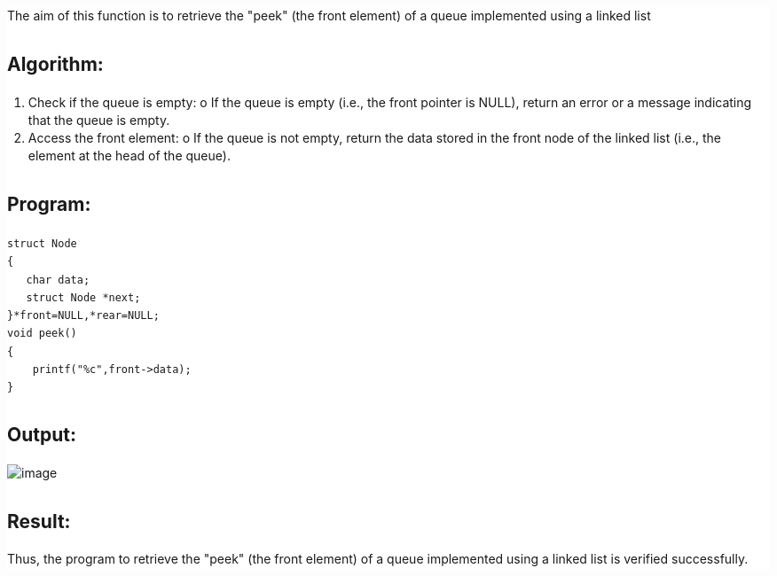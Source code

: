 The aim of this function is to retrieve the "peek" (the front element) of a queue implemented using a linked list

## Algorithm:

1.	Check if the queue is empty:
o	If the queue is empty (i.e., the front pointer is NULL), return an error or a message indicating that the queue is empty.
2.	Access the front element:
o	If the queue is not empty, return the data stored in the front node of the linked list (i.e., the element at the head of the queue).

## Program:

```
struct Node
{
   char data;
   struct Node *next;
}*front=NULL,*rear=NULL;
void peek()
{
    printf("%c",front->data);
}

```

## Output:

![image](https://github.com/user-attachments/assets/510d44a2-a9b4-466b-a2d4-4803f2f48731)

## Result:

Thus, the program to retrieve the "peek" (the front element) of a queue implemented using a linked list is verified successfully.


